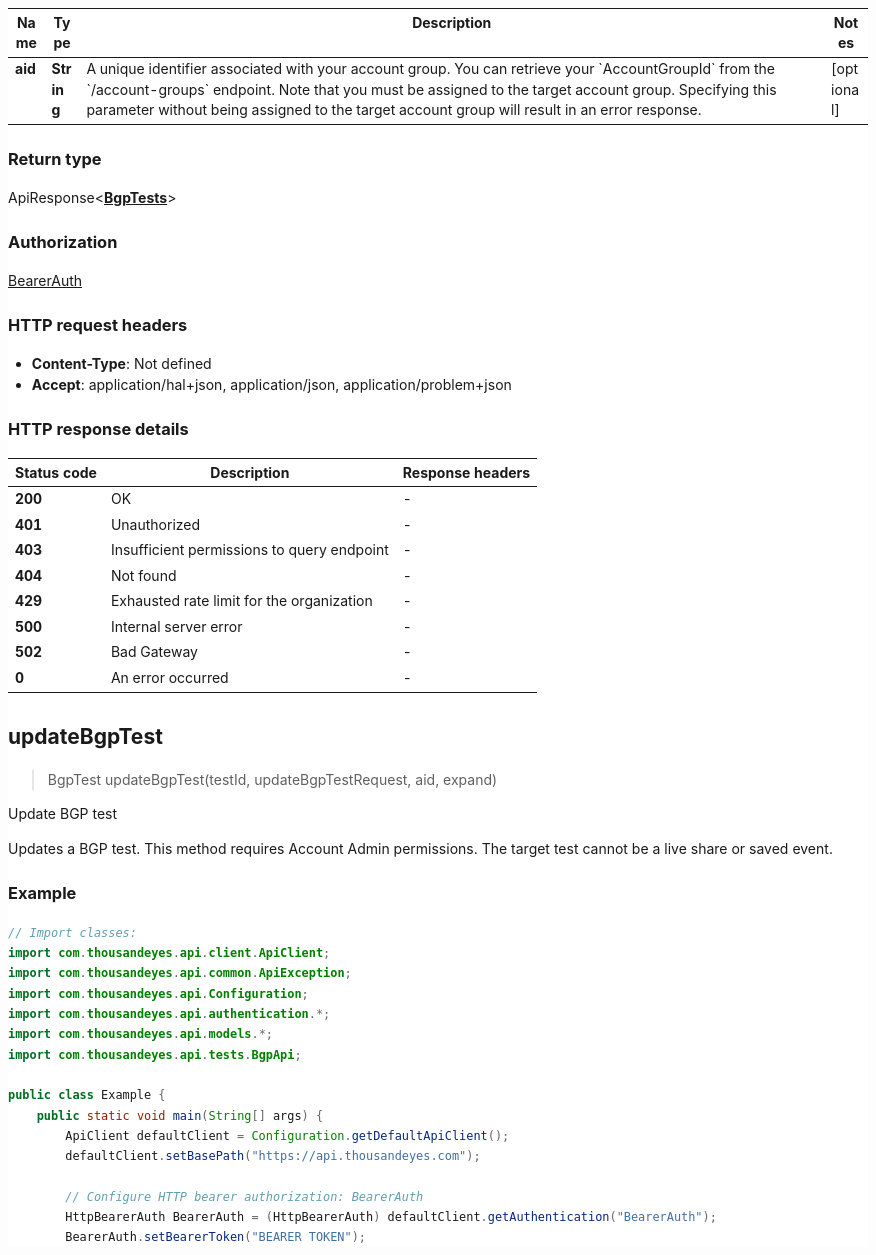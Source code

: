
| Name | Type | Description  | Notes |
|------------- | ------------- | ------------- | -------------|
| **aid** | **String**| A unique identifier associated with your account group. You can retrieve your &#x60;AccountGroupId&#x60; from the &#x60;/account-groups&#x60; endpoint. Note that you must be assigned to the target account group. Specifying this parameter without being assigned to the target account group will result in an error response. | [optional] |

### Return type

ApiResponse<[**BgpTests**](BgpTests.md)>


### Authorization

[BearerAuth](../README.md#BearerAuth)

### HTTP request headers

- **Content-Type**: Not defined
- **Accept**: application/hal+json, application/json, application/problem+json

### HTTP response details
| Status code | Description | Response headers |
|-------------|-------------|------------------|
| **200** | OK |  -  |
| **401** | Unauthorized |  -  |
| **403** | Insufficient permissions to query endpoint |  -  |
| **404** | Not found |  -  |
| **429** | Exhausted rate limit for the organization |  -  |
| **500** | Internal server error |  -  |
| **502** | Bad Gateway |  -  |
| **0** | An error occurred |  -  |


## updateBgpTest

> BgpTest updateBgpTest(testId, updateBgpTestRequest, aid, expand)

Update BGP test

Updates a BGP test. This method requires Account Admin permissions. The target test cannot be a live share or saved event.

### Example

```java
// Import classes:
import com.thousandeyes.api.client.ApiClient;
import com.thousandeyes.api.common.ApiException;
import com.thousandeyes.api.Configuration;
import com.thousandeyes.api.authentication.*;
import com.thousandeyes.api.models.*;
import com.thousandeyes.api.tests.BgpApi;

public class Example {
    public static void main(String[] args) {
        ApiClient defaultClient = Configuration.getDefaultApiClient();
        defaultClient.setBasePath("https://api.thousandeyes.com");
        
        // Configure HTTP bearer authorization: BearerAuth
        HttpBearerAuth BearerAuth = (HttpBearerAuth) defaultClient.getAuthentication("BearerAuth");
        BearerAuth.setBearerToken("BEARER TOKEN");
```